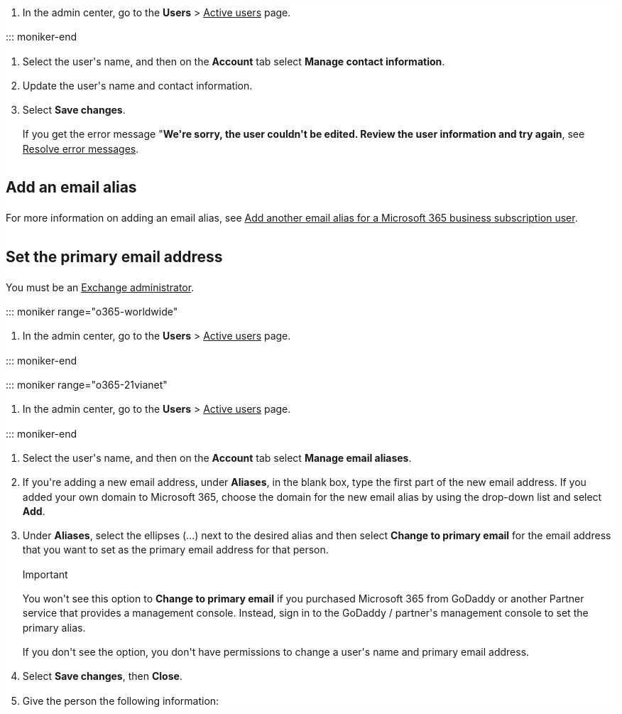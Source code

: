 1. In the admin center, go to the **Users** \> <a href="https://go.microsoft.com/fwlink/p/?linkid=850628" target="_blank">Active users</a> page.

::: moniker-end

1. Select the user's name, and then on the **Account** tab select **Manage contact information**.

1. Update the user's name and contact information.

1. Select **Save changes**.

   If you get the error message "**We're sorry, the user couldn't be edited. Review the user information and try again**, see [Resolve error messages](#resolve-error-messages).

## Add an email alias

For more information on adding an email alias, see [Add another email alias for a Microsoft 365 business subscription user](../email/add-another-email-alias-for-a-user.md).

## Set the primary email address

You must be an [Exchange administrator](about-exchange-online-admin-role.md).

::: moniker range="o365-worldwide"

1. In the admin center, go to the **Users** \> <a href="https://go.microsoft.com/fwlink/p/?linkid=834822" target="_blank">Active users</a> page.

::: moniker-end

::: moniker range="o365-21vianet"

1. In the admin center, go to the **Users** \> <a href="https://go.microsoft.com/fwlink/p/?linkid=850628" target="_blank">Active users</a> page.

::: moniker-end

1. Select the user's name, and then on the **Account** tab select **Manage email aliases**.

1. If you're adding a new email address, under **Aliases**, in the blank box, type the first part of the new email address. If you added your own domain to Microsoft 365, choose the domain for the new email alias by using the drop-down list and select **Add**.

1. Under **Aliases**, select the ellipses (...) next to the desired alias and then select **Change to primary email** for the email address that you want to set as the primary email address for that person.

   > [!IMPORTANT]
   > You won't see this option to **Change to primary email** if you purchased Microsoft 365 from GoDaddy or another Partner service that provides a management console. Instead, sign in to the GoDaddy / partner's management console to set the primary alias.
   >
   > If you don't see the option, you don't have permissions to change a user's name and primary email address.

1. Select **Save changes**, then **Close**.

1. Give the person the following information:
